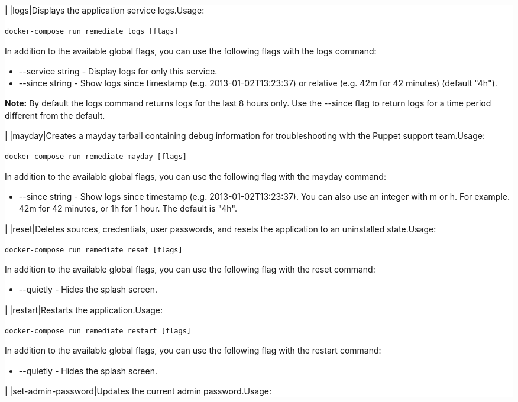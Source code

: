 |
|logs|Displays the application service logs.Usage:

 ```
docker-compose run remediate logs [flags]
```

 In addition to the available global flags, you can use the following flags with the logs command:

 -   --service string - Display logs for only this service.
-   --since string - Show logs since timestamp \(e.g. 2013-01-02T13:23:37\) or relative \(e.g. 42m for 42 minutes\) \(default "4h"\).

**Note:** By default the logs command returns logs for the last 8 hours only. Use the --since flag to return logs for a time period different from the default.


|
|mayday|Creates a mayday tarball containing debug information for troubleshooting with the Puppet support team.Usage:

 ```
docker-compose run remediate mayday [flags]
```

 In addition to the available global flags, you can use the following flag with the mayday command:

 -   --since string - Show logs since timestamp \(e.g. 2013-01-02T13:23:37\). You can also use an integer with m or h. For example. 42m for 42 minutes, or 1h for 1 hour. The default is "4h".

|
|reset|Deletes sources, credentials, user passwords, and resets the application to an uninstalled state.Usage:

 ```
docker-compose run remediate reset [flags]
```

 In addition to the available global flags, you can use the following flag with the reset command:

 -   --quietly - Hides the splash screen.

|
|restart|Restarts the application.Usage:

 ```
docker-compose run remediate restart [flags]
```

 In addition to the available global flags, you can use the following flag with the restart command:

 -   --quietly - Hides the splash screen.

|
|set-admin-password|Updates the current admin password.Usage:
